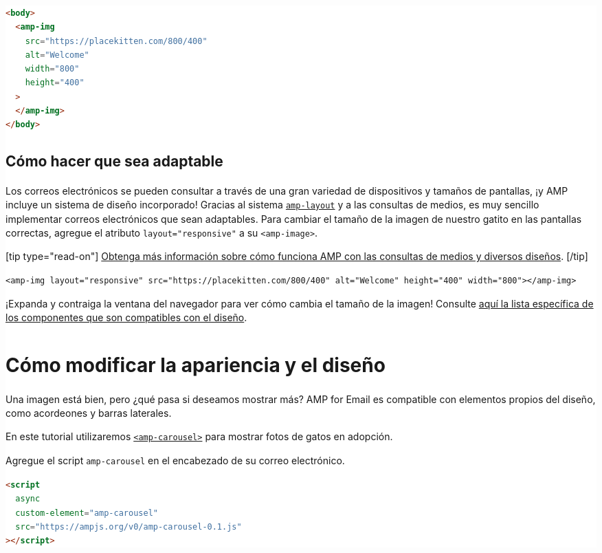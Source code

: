```html
<body>
  <amp-img
    src="https://placekitten.com/800/400"
    alt="Welcome"
    width="800"
    height="400"
  >
  </amp-img>
</body>
```

## Cómo hacer que sea adaptable

Los correos electrónicos se pueden consultar a través de una gran variedad de dispositivos y tamaños de pantallas, ¡y AMP incluye un sistema de diseño incorporado! Gracias al sistema [`amp-layout`](/content/amp-dev/documentation/components/reference/amp-layout.md) y a las consultas de medios, es muy sencillo implementar correos electrónicos que sean adaptables. Para cambiar el tamaño de la imagen de nuestro gatito en las pantallas correctas, agregue el atributo `layout="responsive"` a su `<amp-image>`.

[tip type="read-on"] [Obtenga más información sobre cómo funciona AMP con las consultas de medios y diversos diseños](/content/amp-dev/documentation/guides-and-tutorials/develop/style_and_layout/control_layout.md). [/tip]

```
<amp-img layout="responsive" src="https://placekitten.com/800/400" alt="Welcome" height="400" width="800"></amp-img>
```

¡Expanda y contraiga la ventana del navegador para ver cómo cambia el tamaño de la imagen! Consulte [aquí la lista específica de los componentes que son compatibles con el diseño](../../../documentation/guides-and-tutorials/learn/email-spec/amp-email-components.md#layout).

# Cómo modificar la apariencia y el diseño

Una imagen está bien, pero ¿qué pasa si deseamos mostrar más? AMP for Email es compatible con elementos propios del diseño, como acordeones y barras laterales.





En este tutorial utilizaremos [`<amp-carousel>`](/content/amp-dev/documentation/components/reference/amp-carousel.md) para mostrar fotos de gatos en adopción.

Agregue el script `amp-carousel` en el encabezado de su correo electrónico.

```html
<script
  async
  custom-element="amp-carousel"
  src="https://ampjs.org/v0/amp-carousel-0.1.js"
></script>
```

